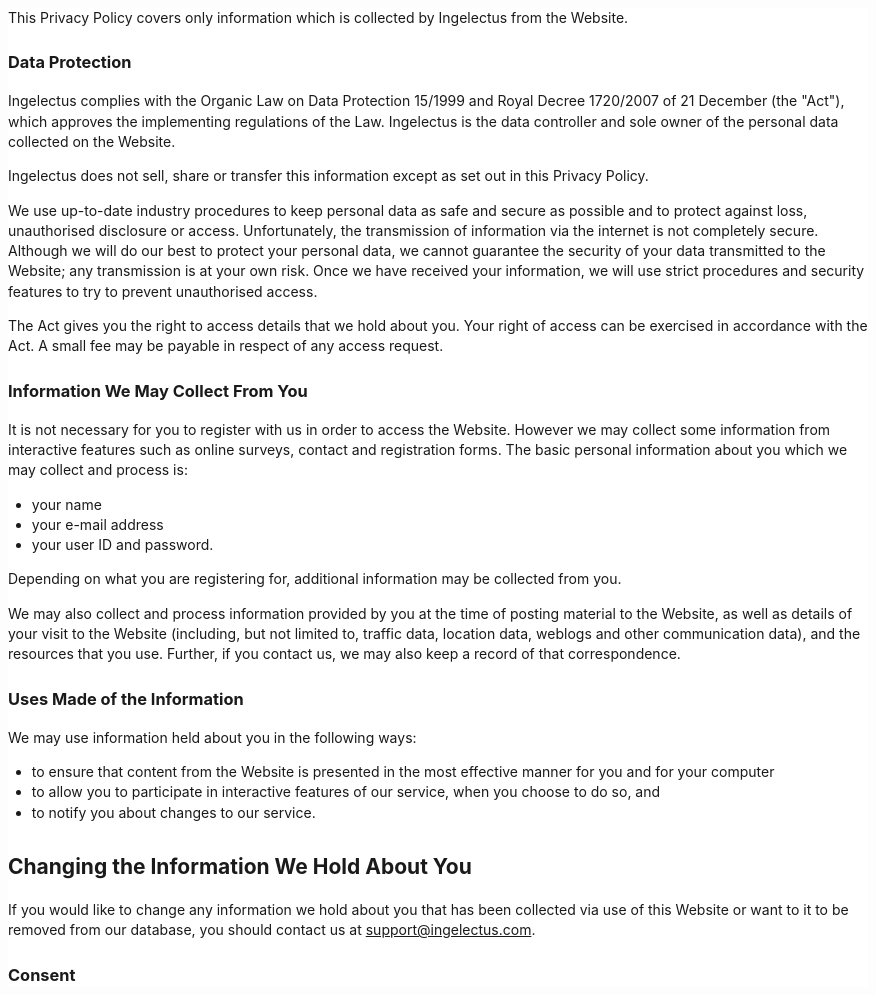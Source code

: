 This Privacy Policy covers only information which is collected by Ingelectus from the Website.

### Data Protection

Ingelectus complies with the Organic Law on Data Protection 15/1999 and Royal Decree 1720/2007 of 21 December (the "Act"), which approves the implementing regulations of the Law. Ingelectus is the data controller and sole owner of the personal data collected on the Website.

Ingelectus does not sell, share or transfer this information except as set out in this Privacy Policy.

We use up-to-date industry procedures to keep personal data as safe and secure as possible and to protect against loss, unauthorised disclosure or access. Unfortunately, the transmission of information via the internet is not completely secure. Although we will do our best to protect your personal data, we cannot guarantee the security of your data transmitted to the Website; any transmission is at your own risk. Once we have received your information, we will use strict procedures and security features to try to prevent unauthorised access.

The Act gives you the right to access details that we hold about you. Your right of access can be exercised in accordance with the Act. A small fee may be payable in respect of any access request.

### Information We May Collect From You

It is not necessary for you to register with us in order to access the Website. However we may collect some information from interactive features such as online surveys, contact and registration forms. The basic personal information about you which we may collect and process is:

* your name
* your e-mail address
* your user ID and password.

Depending on what you are registering for, additional information may be collected from you.

We may also collect and process information provided by you at the time of posting material to the Website, as well as details of your visit to the Website (including, but not limited to, traffic data, location data, weblogs and other communication data), and the resources that you use. Further, if you contact us, we may also keep a record of that correspondence.

### Uses Made of the Information

We may use information held about you in the following ways:

* to ensure that content from the Website is presented in the most effective manner for you and for your computer
* to allow you to participate in interactive features of our service, when you choose to do so, and
* to notify you about changes to our service.

## Changing the Information We Hold About You

If you would like to change any information we hold about you that has been collected via use of this Website or want to it to be removed from our database, you should contact us at support@ingelectus.com.

### Consent

